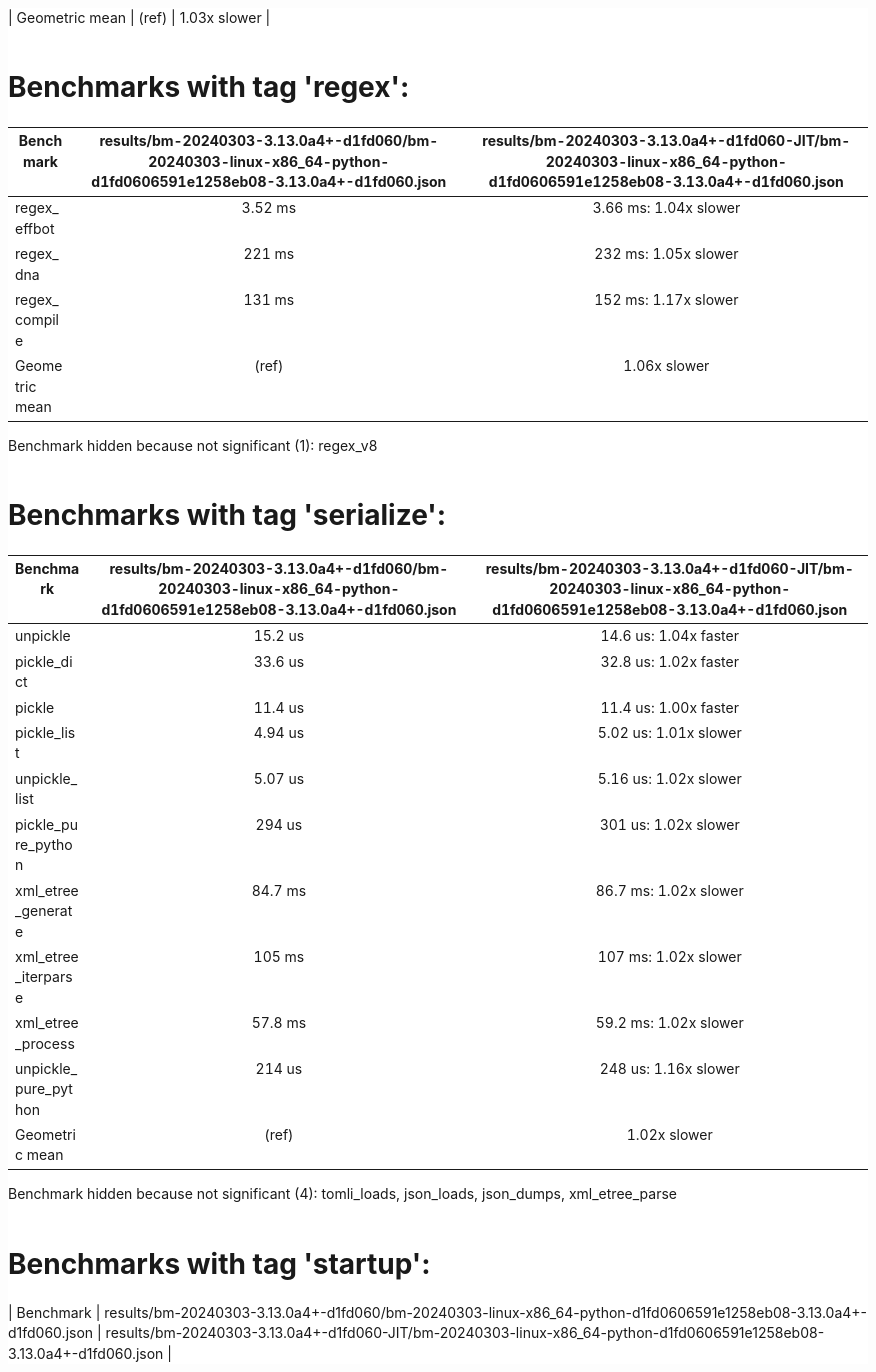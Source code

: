 | Geometric mean | (ref)                                                                                                             | 1.03x slower                                                                                                          |

Benchmarks with tag 'regex':
============================

| Benchmark      | results/bm-20240303-3.13.0a4+-d1fd060/bm-20240303-linux-x86_64-python-d1fd0606591e1258eb08-3.13.0a4+-d1fd060.json | results/bm-20240303-3.13.0a4+-d1fd060-JIT/bm-20240303-linux-x86_64-python-d1fd0606591e1258eb08-3.13.0a4+-d1fd060.json |
|----------------|:-----------------------------------------------------------------------------------------------------------------:|:---------------------------------------------------------------------------------------------------------------------:|
| regex_effbot   | 3.52 ms                                                                                                           | 3.66 ms: 1.04x slower                                                                                                 |
| regex_dna      | 221 ms                                                                                                            | 232 ms: 1.05x slower                                                                                                  |
| regex_compile  | 131 ms                                                                                                            | 152 ms: 1.17x slower                                                                                                  |
| Geometric mean | (ref)                                                                                                             | 1.06x slower                                                                                                          |

Benchmark hidden because not significant (1): regex_v8

Benchmarks with tag 'serialize':
================================

| Benchmark            | results/bm-20240303-3.13.0a4+-d1fd060/bm-20240303-linux-x86_64-python-d1fd0606591e1258eb08-3.13.0a4+-d1fd060.json | results/bm-20240303-3.13.0a4+-d1fd060-JIT/bm-20240303-linux-x86_64-python-d1fd0606591e1258eb08-3.13.0a4+-d1fd060.json |
|----------------------|:-----------------------------------------------------------------------------------------------------------------:|:---------------------------------------------------------------------------------------------------------------------:|
| unpickle             | 15.2 us                                                                                                           | 14.6 us: 1.04x faster                                                                                                 |
| pickle_dict          | 33.6 us                                                                                                           | 32.8 us: 1.02x faster                                                                                                 |
| pickle               | 11.4 us                                                                                                           | 11.4 us: 1.00x faster                                                                                                 |
| pickle_list          | 4.94 us                                                                                                           | 5.02 us: 1.01x slower                                                                                                 |
| unpickle_list        | 5.07 us                                                                                                           | 5.16 us: 1.02x slower                                                                                                 |
| pickle_pure_python   | 294 us                                                                                                            | 301 us: 1.02x slower                                                                                                  |
| xml_etree_generate   | 84.7 ms                                                                                                           | 86.7 ms: 1.02x slower                                                                                                 |
| xml_etree_iterparse  | 105 ms                                                                                                            | 107 ms: 1.02x slower                                                                                                  |
| xml_etree_process    | 57.8 ms                                                                                                           | 59.2 ms: 1.02x slower                                                                                                 |
| unpickle_pure_python | 214 us                                                                                                            | 248 us: 1.16x slower                                                                                                  |
| Geometric mean       | (ref)                                                                                                             | 1.02x slower                                                                                                          |

Benchmark hidden because not significant (4): tomli_loads, json_loads, json_dumps, xml_etree_parse

Benchmarks with tag 'startup':
==============================

| Benchmark              | results/bm-20240303-3.13.0a4+-d1fd060/bm-20240303-linux-x86_64-python-d1fd0606591e1258eb08-3.13.0a4+-d1fd060.json | results/bm-20240303-3.13.0a4+-d1fd060-JIT/bm-20240303-linux-x86_64-python-d1fd0606591e1258eb08-3.13.0a4+-d1fd060.json |